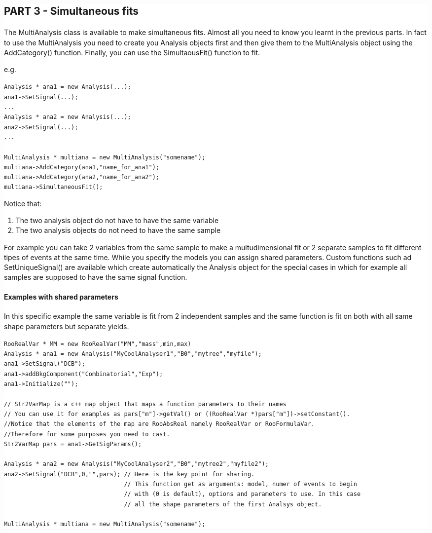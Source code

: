 ## PART 3 - Simultaneous fits

The MultiAnalysis class is available to make simultaneous fits.
Almost all you need to know you learnt in the previous parts.
In fact to use the MultiAnalysis you need to create you Analysis
objects first and then give them to the MultiAnalysis object
using the AddCategory() function. Finally, you can use the
SimultaousFit() function to fit.

e.g.

```
Analysis * ana1 = new Analysis(...);
ana1->SetSignal(...);
...
Analysis * ana2 = new Analysis(...);
ana2->SetSignal(...);
...

MultiAnalysis * multiana = new MultiAnalysis("somename");
multiana->AddCategory(ana1,"name_for_ana1");
multiana->AddCategory(ana2,"name_for_ana2");
multiana->SimultaneousFit();
```

Notice that:
1) The two analysis object do not have to have the same variable
2) The two analysis objects do not need to have the same sample

For example you can take 2 variables from the same sample to make
a multudimensional fit or 2 separate samples to fit
different tipes of events at the same time.
While you specify the models you can assign shared parameters.
Custom functions such ad SetUniqueSignal() are available
which create automatically the Analysis object for the special
cases in which for example all samples are supposed to have the same
signal function.


#### Examples with shared parameters

In this specific example the same variable is fit from 2
independent samples and the same function is fit on both with
all same shape parameters but separate yields.

```
RooRealVar * MM = new RooRealVar("MM","mass",min,max)
Analysis * ana1 = new Analysis("MyCoolAnalyser1","B0","mytree","myfile");
ana1->SetSignal("DCB");
ana1->addBkgComponent("Combinatorial","Exp");
ana1->Initialize("");

// Str2VarMap is a c++ map object that maps a function parameters to their names
// You can use it for examples as pars["m"]->getVal() or ((RooRealVar *)pars["m"])->setConstant().
//Notice that the elements of the map are RooAbsReal namely RooRealVar or RooFormulaVar.
//Therefore for some purposes you need to cast.
Str2VarMap pars = ana1->GetSigParams();

Analysis * ana2 = new Analysis("MyCoolAnalyser2","B0","mytree2","myfile2");
ana2->SetSignal("DCB",0,"",pars); // Here is the key point for sharing. 
                                  // This function get as arguments: model, numer of events to begin
								  // with (0 is default), options and parameters to use. In this case
								  // all the shape parameters of the first Analsys object.

MultiAnalysis * multiana = new MultiAnalysis("somename");
```
